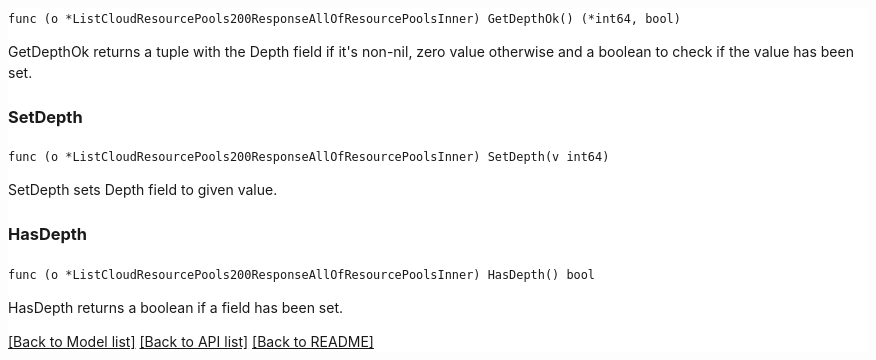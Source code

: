 `func (o *ListCloudResourcePools200ResponseAllOfResourcePoolsInner) GetDepthOk() (*int64, bool)`

GetDepthOk returns a tuple with the Depth field if it's non-nil, zero value otherwise
and a boolean to check if the value has been set.

### SetDepth

`func (o *ListCloudResourcePools200ResponseAllOfResourcePoolsInner) SetDepth(v int64)`

SetDepth sets Depth field to given value.

### HasDepth

`func (o *ListCloudResourcePools200ResponseAllOfResourcePoolsInner) HasDepth() bool`

HasDepth returns a boolean if a field has been set.


[[Back to Model list]](../README.md#documentation-for-models) [[Back to API list]](../README.md#documentation-for-api-endpoints) [[Back to README]](../README.md)



